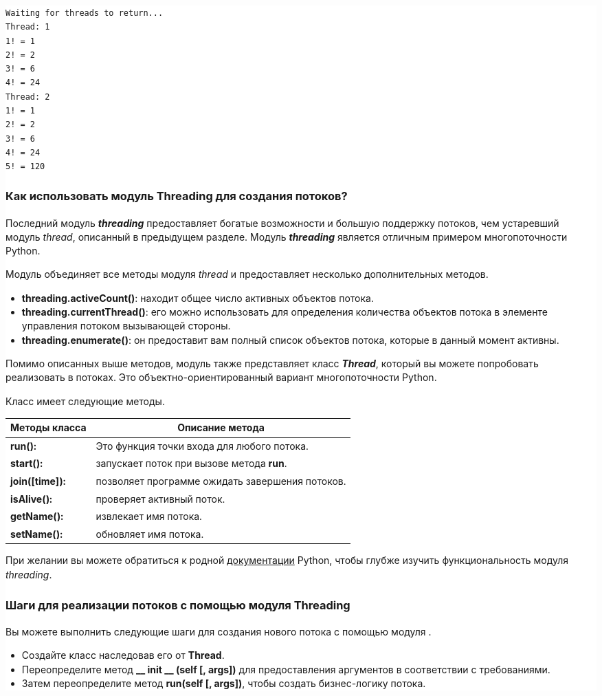 ```
Waiting for threads to return...
Thread: 1
1! = 1
2! = 2
3! = 6
4! = 24
Thread: 2
1! = 1
2! = 2
3! = 6
4! = 24
5! = 120
```

### Как использовать модуль Threading для создания потоков?

Последний модуль ***threading*** предоставляет богатые возможности и большую поддержку потоков, чем устаревший модуль *thread*, описанный в предыдущем разделе. Модуль ***threading*** является отличным примером многопоточности Python.

Модуль объединяет все методы модуля *thread* и предоставляет несколько дополнительных методов.

- **threading.activeCount()**: находит общее число активных объектов потока.
- **threading.currentThread()**: его можно использовать для определения количества объектов потока в элементе управления потоком вызывающей стороны.
- **threading.enumerate()**: он предоставит вам полный список объектов потока, которые в данный момент активны.

Помимо описанных выше методов, модуль также представляет класс ***Thread***, который вы можете попробовать реализовать в потоках. Это объектно-ориентированный вариант многопоточности Python.

Класс имеет следующие методы.

| Методы класса     | Описание метода                                 |
| ----------------- | ----------------------------------------------- |
| **run():**        | Это функция точки входа для любого потока.      |
| **start():**      | запускает поток при вызове метода **run**.      |
| **join([time]):** | позволяет программе ожидать завершения потоков. |
| **isAlive():**    | проверяет активный поток.                       |
| **getName():**    | извлекает имя потока.                           |
| **setName():**    | обновляет имя потока.                           |

При желании вы можете обратиться к родной [документации](https://docs.python.org/3/library/threading.html) Python, чтобы глубже изучить функциональность модуля *threading*.

### Шаги для реализации потоков с помощью модуля Threading

Вы можете выполнить следующие шаги для создания нового потока с помощью модуля .

- Создайте класс наследовав его от **Thread**.
- Переопределите метод **__ init __ (self [, args])** для предоставления аргументов в соответствии с требованиями.
- Затем переопределите метод **run(self [, args])**, чтобы создать бизнес-логику потока.


[Источник:]: dev-gang.ru/article/mnogopotocznost-v-python-t2bkyunvku/
